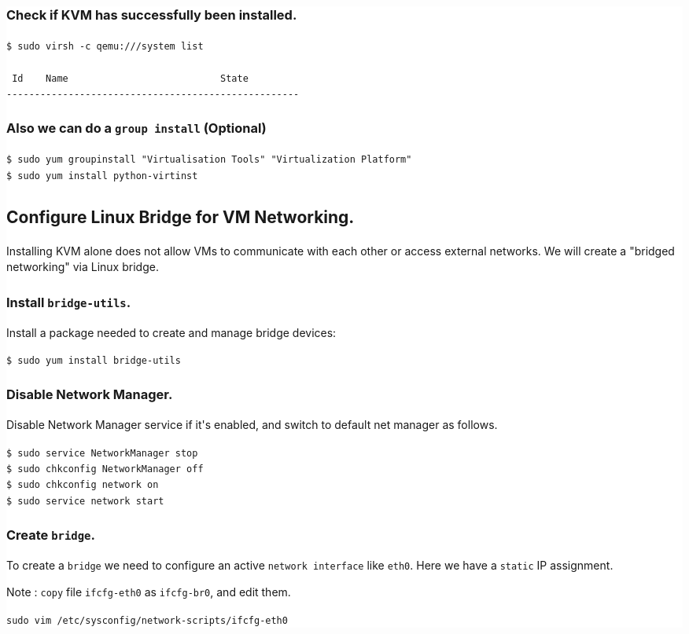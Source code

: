 
<a name="CheckifKVMhassuccessfullybeeninstalled"></a>

### Check if KVM has successfully been installed.
	
	$ sudo virsh -c qemu:///system list

	 Id    Name                           State
	----------------------------------------------------


<a name="AlsowecandoagroupinstallOptional"></a>

### Also we can do a `group install` (Optional)

	$ sudo yum groupinstall "Virtualisation Tools" "Virtualization Platform"
	$ sudo yum install python-virtinst



<a name="ConfigureLinuxBridgeforVMNetworking"></a>

## Configure Linux Bridge for VM Networking.

Installing KVM alone does not allow VMs to communicate with each other or access external networks. 
We will create a "bridged networking" via Linux bridge.


<a name="Installbridgeutils"></a>

### Install `bridge-utils`.

Install a package needed to create and manage bridge devices:

	$ sudo yum install bridge-utils


<a name="DisableNetworkManager"></a>

### Disable Network Manager.

Disable Network Manager service if it's enabled, and switch to default net manager as follows.

	$ sudo service NetworkManager stop
	$ sudo chkconfig NetworkManager off
	$ sudo chkconfig network on
	$ sudo service network start  


<a name="Createbridge"></a>

### Create `bridge`.

To create a `bridge` we need to configure an active `network interface` like `eth0`.
Here we have a `static` IP assignment. 

Note : `copy` file `ifcfg-eth0` as `ifcfg-br0`, and edit them. 

	sudo vim /etc/sysconfig/network-scripts/ifcfg-eth0 
